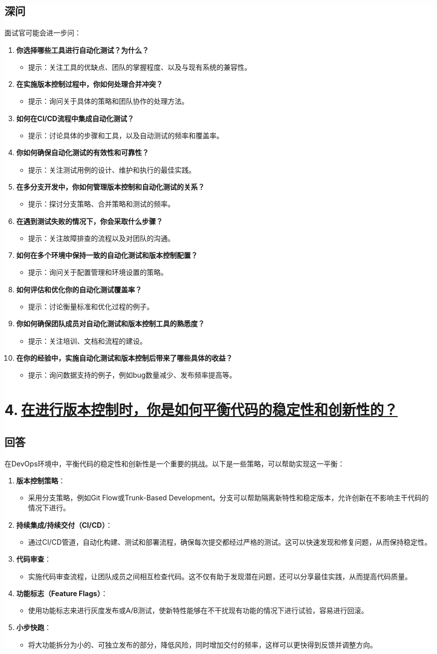 ## 深问

面试官可能会进一步问：

1. **你选择哪些工具进行自动化测试？为什么？**
   - 提示：关注工具的优缺点、团队的掌握程度、以及与现有系统的兼容性。

2. **在实施版本控制过程中，你如何处理合并冲突？**
   - 提示：询问关于具体的策略和团队协作的处理方法。

3. **如何在CI/CD流程中集成自动化测试？**
   - 提示：讨论具体的步骤和工具，以及自动测试的频率和覆盖率。

4. **你如何确保自动化测试的有效性和可靠性？**
   - 提示：关注测试用例的设计、维护和执行的最佳实践。

5. **在多分支开发中，你如何管理版本控制和自动化测试的关系？**
   - 提示：探讨分支策略、合并策略和测试的频率。

6. **在遇到测试失败的情况下，你会采取什么步骤？**
   - 提示：关注故障排查的流程以及对团队的沟通。

7. **如何在多个环境中保持一致的自动化测试和版本控制配置？**
   - 提示：询问关于配置管理和环境设置的策略。

8. **如何评估和优化你的自动化测试覆盖率？**
   - 提示：讨论衡量标准和优化过程的例子。

9. **你如何确保团队成员对自动化测试和版本控制工具的熟悉度？**
   - 提示：关注培训、文档和流程的建设。

10. **在你的经验中，实施自动化测试和版本控制后带来了哪些具体的收益？**
    - 提示：询问数据支持的例子，例如bug数量减少、发布频率提高等。

# 4. [在进行版本控制时，你是如何平衡代码的稳定性和创新性的？](https://www.bagujing.com/problem-exercise/65?pid=12695)

## 回答

在DevOps环境中，平衡代码的稳定性和创新性是一个重要的挑战。以下是一些策略，可以帮助实现这一平衡：

1. **版本控制策略**：
   - 采用分支策略，例如Git Flow或Trunk-Based Development。分支可以帮助隔离新特性和稳定版本，允许创新在不影响主干代码的情况下进行。

2. **持续集成/持续交付（CI/CD）**：
   - 通过CI/CD管道，自动化构建、测试和部署流程，确保每次提交都经过严格的测试。这可以快速发现和修复问题，从而保持稳定性。

3. **代码审查**：
   - 实施代码审查流程，让团队成员之间相互检查代码。这不仅有助于发现潜在问题，还可以分享最佳实践，从而提高代码质量。

4. **功能标志（Feature Flags）**：
   - 使用功能标志来进行灰度发布或A/B测试，使新特性能够在不干扰现有功能的情况下进行试验，容易进行回滚。

5. **小步快跑**：
   - 将大功能拆分为小的、可独立发布的部分，降低风险，同时增加交付的频率，这样可以更快得到反馈并调整方向。
